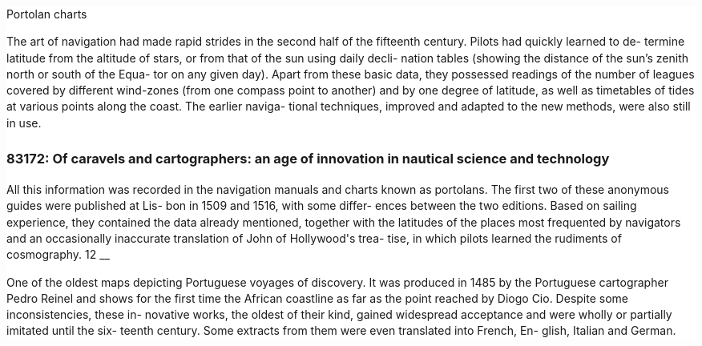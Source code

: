 Portolan charts 
  
The art of navigation had made rapid 
strides in the second half of the fifteenth 
century. Pilots had quickly learned to de- 
termine latitude from the altitude of stars, 
or from that of the sun using daily decli- 
nation tables (showing the distance of the 
sun’s zenith north or south of the Equa- 
tor on any given day). Apart from these 
basic data, they possessed readings of the 
number of leagues covered by different 
wind-zones (from one compass point to 
another) and by one degree of latitude, 
as well as timetables of tides at various 
points along the coast. The earlier naviga- 
tional techniques, improved and adapted 
to the new methods, were also still in use. 


### 83172: Of caravels and cartographers: an age of innovation in nautical science and technology

All this information was recorded in 
the navigation manuals and charts known 
as portolans. The first two of these 
anonymous guides were published at Lis- 
bon in 1509 and 1516, with some differ- 
ences between the two editions. Based on 
sailing experience, they contained the 
data already mentioned, together with the 
latitudes of the places most frequented by 
navigators and an occasionally inaccurate 
translation of John of Hollywood's trea- 
tise, in which pilots learned the rudiments 
of cosmography. 
12 __ 
  
   
  
One of the oldest maps depicting Portuguese 
voyages of discovery. It was produced in 
1485 by the Portuguese cartographer Pedro 
Reinel and shows for the first time the 
African coastline as far as the point reached 
by Diogo Cio. 
Despite some inconsistencies, these in- 
novative works, the oldest of their kind, 
gained widespread acceptance and were 
wholly or partially imitated until the six- 
teenth century. Some extracts from them 
were even translated into French, En- 
glish, Italian and German. 
  